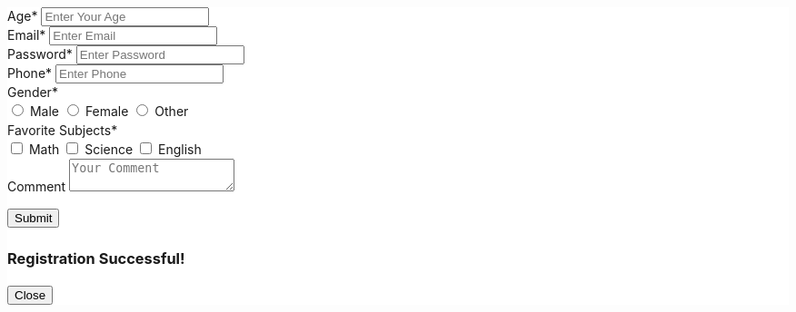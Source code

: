   <div class="form-group">
    <label for="age">Age<span>*</span></label>
    <input type="number" id="age" placeholder="Enter Your Age" />
    <small class="error"></small>
  </div>

  <div class="form-group">
    <label for="email">Email<span>*</span></label>
    <input type="text" id="email" placeholder="Enter Email" />
    <small class="error"></small>
  </div>

  <div class="form-group">
    <label for="password">Password<span>*</span></label>
    <input type="password" id="password" placeholder="Enter Password" />
    <small class="error"></small>
  </div>

  <div class="form-group">
    <label for="phone">Phone<span>*</span></label>
    <input type="text" id="phone" placeholder="Enter Phone" />
    <small class="error"></small>
  </div>

  <div class="form-group">
    <label>Gender<span>*</span></label>
    <div class="inline-group">
      <label><input type="radio" name="gender" value="Male" /> Male</label>
      <label><input type="radio" name="gender" value="Female" /> Female</label>
      <label><input type="radio" name="gender" value="Other" /> Other</label>
    </div>
    <small class="error"></small>
  </div>

  <div class="form-group">
    <label>Favorite Subjects<span>*</span></label>
    <div class="inline-group">
      <label><input type="checkbox" name="subjects" value="Math" /> Math</label>
      <label><input type="checkbox" name="subjects" value="Science" /> Science</label>
      <label><input type="checkbox" name="subjects" value="English" /> English</label>
    </div>
    <small class="error"></small>
  </div>

  <div class="form-group">
    <label for="comment">Comment</label>
    <textarea id="comment" placeholder="Your Comment"></textarea>
    <small class="error"></small>
  </div>

  <button class="submit-btn" type="submit">Submit</button>
</form>

<div id="overlay"></div>
<div id="success-msg">
  <h3>Registration Successful!</h3>
  <div id="form-data"></div>
  <button onclick="closePopup()">Close</button>
</div>
